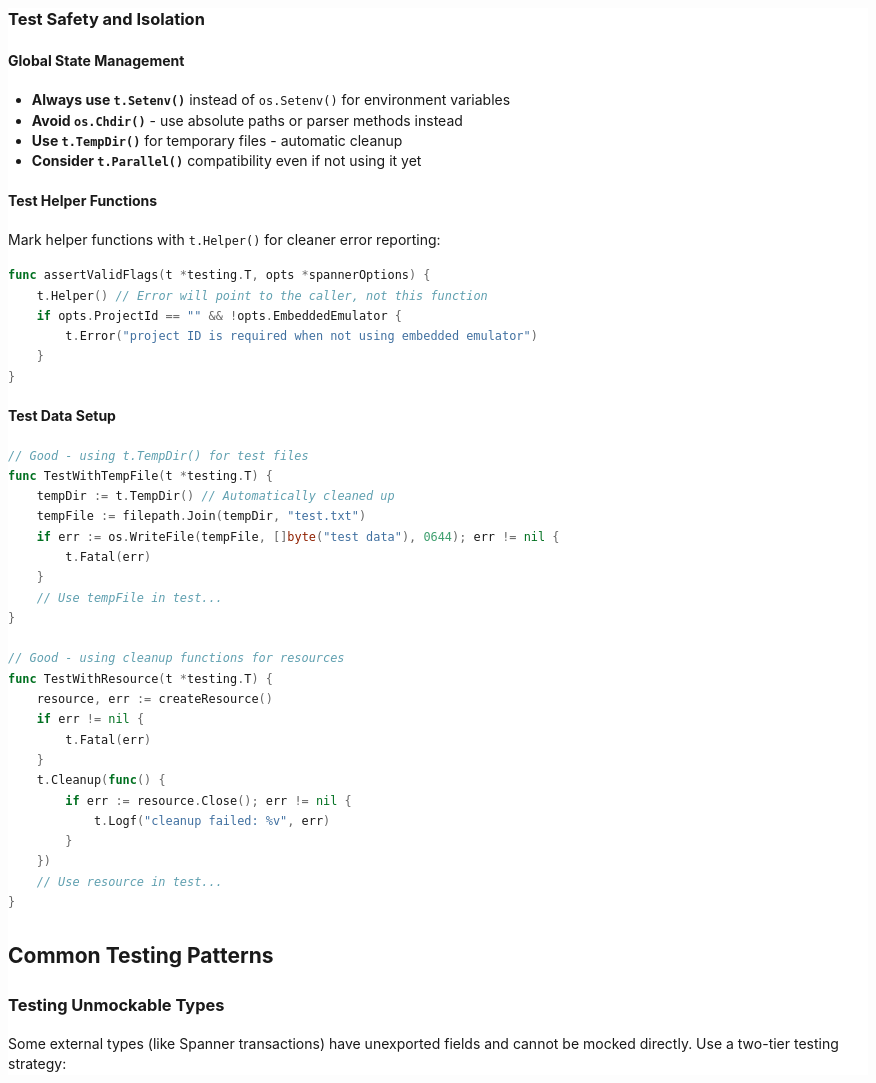 ### Test Safety and Isolation

#### Global State Management
- **Always use `t.Setenv()`** instead of `os.Setenv()` for environment variables
- **Avoid `os.Chdir()`** - use absolute paths or parser methods instead
- **Use `t.TempDir()`** for temporary files - automatic cleanup
- **Consider `t.Parallel()`** compatibility even if not using it yet

#### Test Helper Functions
Mark helper functions with `t.Helper()` for cleaner error reporting:
```go
func assertValidFlags(t *testing.T, opts *spannerOptions) {
    t.Helper() // Error will point to the caller, not this function
    if opts.ProjectId == "" && !opts.EmbeddedEmulator {
        t.Error("project ID is required when not using embedded emulator")
    }
}
```

#### Test Data Setup
```go
// Good - using t.TempDir() for test files
func TestWithTempFile(t *testing.T) {
    tempDir := t.TempDir() // Automatically cleaned up
    tempFile := filepath.Join(tempDir, "test.txt")
    if err := os.WriteFile(tempFile, []byte("test data"), 0644); err != nil {
        t.Fatal(err)
    }
    // Use tempFile in test...
}

// Good - using cleanup functions for resources
func TestWithResource(t *testing.T) {
    resource, err := createResource()
    if err != nil {
        t.Fatal(err)
    }
    t.Cleanup(func() { 
        if err := resource.Close(); err != nil {
            t.Logf("cleanup failed: %v", err)
        }
    })
    // Use resource in test...
}
```

## Common Testing Patterns

### Testing Unmockable Types

Some external types (like Spanner transactions) have unexported fields and cannot be mocked directly. Use a two-tier testing strategy:
